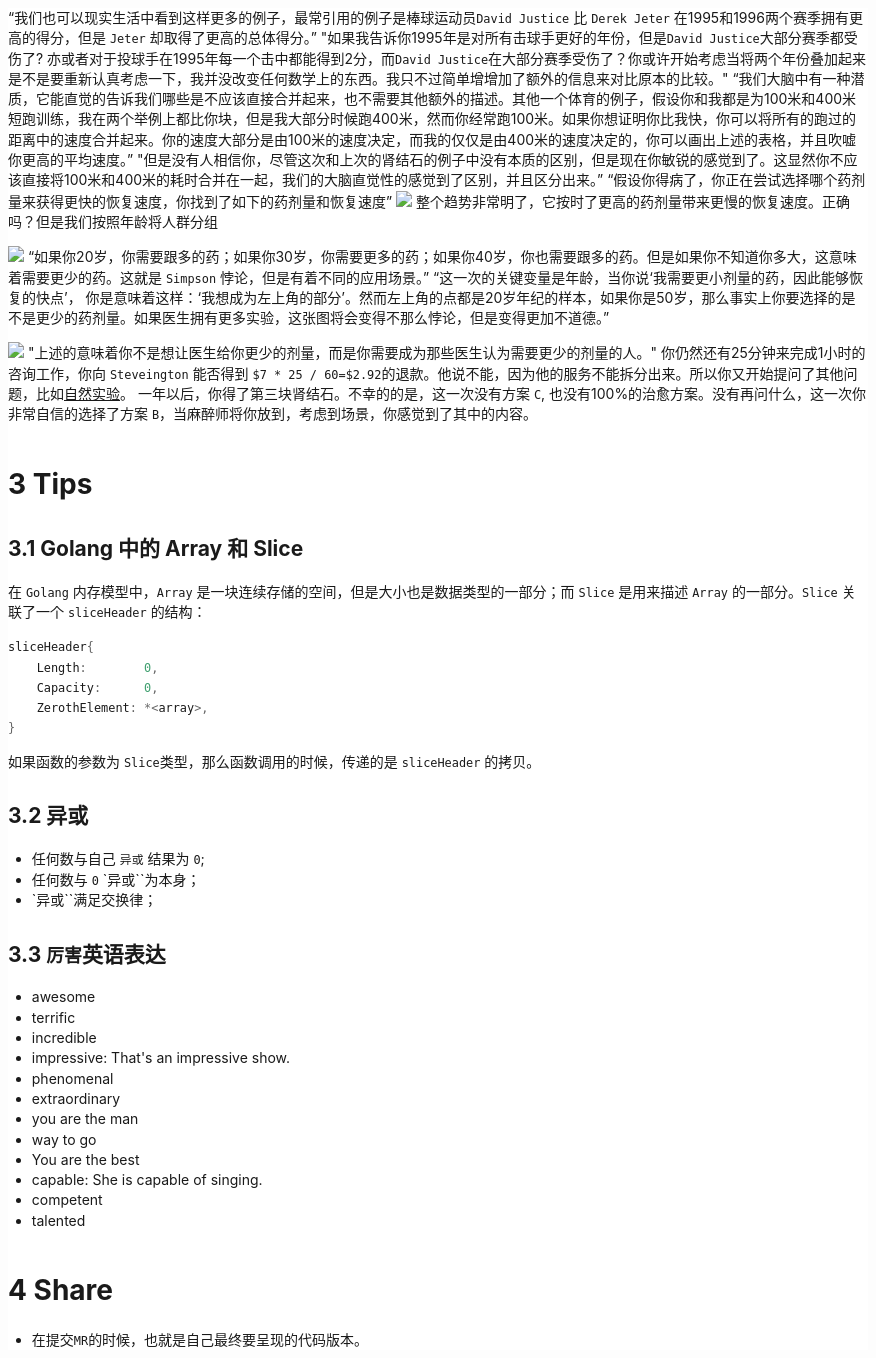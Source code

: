 “我们也可以现实生活中看到这样更多的例子，最常引用的例子是棒球运动员`David Justice` 比 `Derek Jeter` 在1995和1996两个赛季拥有更高的得分，但是 `Jeter` 却取得了更高的总体得分。”
"如果我告诉你1995年是对所有击球手更好的年份，但是`David Justice`大部分赛季都受伤了? 亦或者对于投球手在1995年每一个击中都能得到2分，而`David Justice`在大部分赛季受伤了？你或许开始考虑当将两个年份叠加起来是不是要重新认真考虑一下，我并没改变任何数学上的东西。我只不过简单增增加了额外的信息来对比原本的比较。"
“我们大脑中有一种潜质，它能直觉的告诉我们哪些是不应该直接合并起来，也不需要其他额外的描述。其他一个体育的例子，假设你和我都是为100米和400米短跑训练，我在两个举例上都比你块，但是我大部分时候跑400米，然而你经常跑100米。如果你想证明你比我快，你可以将所有的跑过的距离中的速度合并起来。你的速度大部分是由100米的速度决定，而我的仅仅是由400米的速度决定的，你可以画出上述的表格，并且吹嘘你更高的平均速度。”
"但是没有人相信你，尽管这次和上次的肾结石的例子中没有本质的区别，但是现在你敏锐的感觉到了。这显然你不应该直接将100米和400米的耗时合并在一起，我们的大脑直觉性的感觉到了区别，并且区分出来。”
“假设你得病了，你正在尝试选择哪个药剂量来获得更快的恢复速度，你找到了如下的药剂量和恢复速度”
![](./_image/2019-03-11-17-05-33.jpg)
整个趋势非常明了，它按时了更高的药剂量带来更慢的恢复速度。正确吗？但是我们按照年龄将人群分组

![](./_image/2019-03-11-17-07-07.jpg)
“如果你20岁，你需要跟多的药；如果你30岁，你需要更多的药；如果你40岁，你也需要跟多的药。但是如果你不知道你多大，这意味着需要更少的药。这就是 `Simpson` 悖论，但是有着不同的应用场景。”
“这一次的关键变量是年龄，当你说‘我需要更小剂量的药，因此能够恢复的快点’， 你是意味着这样：‘我想成为左上角的部分’。然而左上角的点都是20岁年纪的样本，如果你是50岁，那么事实上你要选择的是不是更少的药剂量。如果医生拥有更多实验，这张图将会变得不那么悖论，但是变得更加不道德。”

![](./_image/2019-03-11-17-21-06.jpg)
"上述的意味着你不是想让医生给你更少的剂量，而是你需要成为那些医生认为需要更少的剂量的人。"
你仍然还有25分钟来完成1小时的咨询工作，你向 `Steveington` 能否得到 `$7 * 25 / 60=$2.92`的退款。他说不能，因为他的服务不能拆分出来。所以你又开始提问了其他问题，比如[自然实验](https://robertheaton.com/2018/06/05/why-economists-need-bureaucracy/)。
一年以后，你得了第三块肾结石。不幸的的是，这一次没有方案 `C`, 也没有100%的治愈方案。没有再问什么，这一次你非常自信的选择了方案 `B`，当麻醉师将你放到，考虑到场景，你感觉到了其中的内容。

# 3 Tips
## 3.1 Golang 中的 Array 和 Slice
在 `Golang` 内存模型中，`Array` 是一块连续存储的空间，但是大小也是数据类型的一部分；而 `Slice` 是用来描述 `Array` 的一部分。`Slice` 关联了一个 `sliceHeader` 的结构：
```go
sliceHeader{
    Length:        0,
    Capacity:      0,
    ZerothElement: *<array>,
}
```
如果函数的参数为 `Slice`类型，那么函数调用的时候，传递的是 `sliceHeader` 的拷贝。

## 3.2 异或
- 任何数与自己 `异或` 结果为 `0`;
- 任何数与 `0`  `异或``为本身；
- `异或``满足交换律；

## 3.3 `厉害`英语表达
- awesome
- terrific
- incredible
- impressive: That's an impressive show.
- phenomenal
- extraordinary
- you are the man
- way to go
- You are the best
- capable: She is capable of singing.
- competent
- talented
# 4 Share
- 在提交`MR`的时候，也就是自己最终要呈现的代码版本。